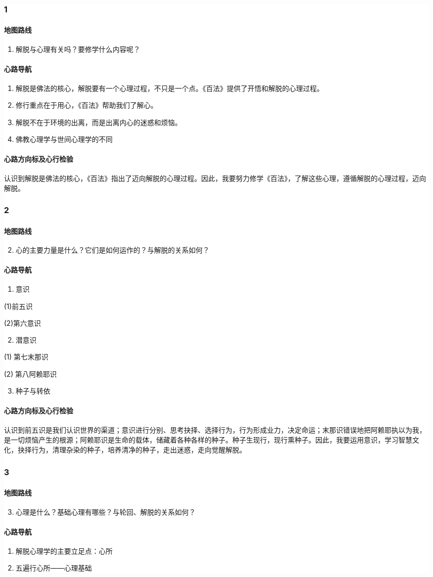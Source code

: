 ### 1

#### 地图路线

1. 解脱与心理有关吗？要修学什么内容呢？

#### 心路导航

1. 解脱是佛法的核心，解脱要有一个心理过程，不只是一个点。《百法》提供了开悟和解脱的心理过程。

2. 修行重点在于用心，《百法》帮助我们了解心。

3. 解脱不在于环境的出离，而是出离内心的迷惑和烦恼。

4. 佛教心理学与世间心理学的不同

#### 心路方向标及心行检验

认识到解脱是佛法的核心，《百法》指出了迈向解脱的心理过程。因此，我要努力修学《百法》，了解这些心理，遵循解脱的心理过程，迈向解脱。

### 2

#### 地图路线

2. 心的主要力量是什么？它们是如何运作的？与解脱的关系如何？

#### 心路导航

1.  意识

(1)前五识

(2)第六意识

2. 潜意识

(1) 第七末那识

(2) 第八阿赖耶识

3. 种子与转依

#### 心路方向标及心行检验

认识到前五识是我们认识世界的渠道；意识进行分别、思考抉择、选择行为，行为形成业力，决定命运；末那识错误地把阿赖耶执以为我，是一切烦恼产生的根源；阿赖耶识是生命的载体，储藏着各种各样的种子。种子生现行，现行熏种子。因此，我要运用意识，学习智慧文化，抉择行为，清理杂染的种子，培养清净的种子，走出迷惑，走向觉醒解脱。

### 3

#### 地图路线

3. 心理是什么？基础心理有哪些？与轮回、解脱的关系如何？

#### 心路导航

1. 解脱心理学的主要立足点：心所

2. 五遍行心所——心理基础
